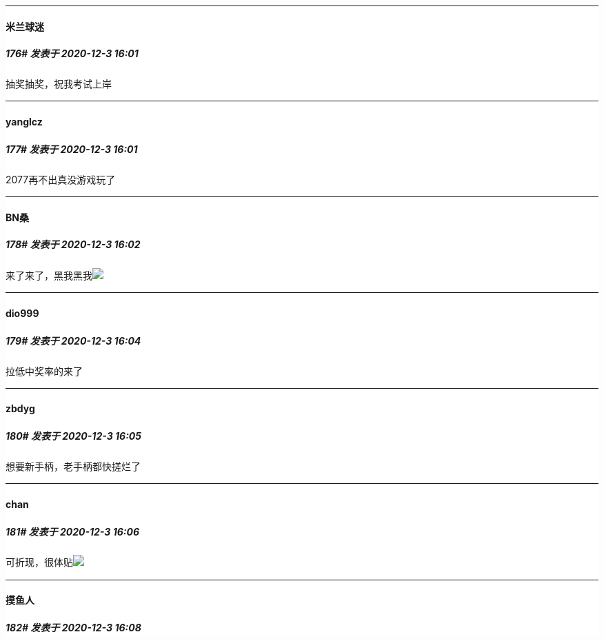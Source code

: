 
-----

####  米兰球迷  
##### 176#       发表于 2020-12-3 16:01


抽奖抽奖，祝我考试上岸


-----

####  yanglcz  
##### 177#       发表于 2020-12-3 16:01


2077再不出真没游戏玩了


-----

####  BN桑  
##### 178#       发表于 2020-12-3 16:02


来了来了，黑我黑我<img src="https://static.saraba1st.com/image/smiley/face2017/223.png" referrerpolicy="no-referrer">


-----

####  dio999  
##### 179#       发表于 2020-12-3 16:04


拉低中奖率的来了


-----

####  zbdyg  
##### 180#       发表于 2020-12-3 16:05


想要新手柄，老手柄都快搓烂了


-----

####  chan  
##### 181#       发表于 2020-12-3 16:06


可折现，很体贴<img src="https://static.saraba1st.com/image/smiley/face2017/067.png" referrerpolicy="no-referrer">


-----

####  摸鱼人  
##### 182#       发表于 2020-12-3 16:08
